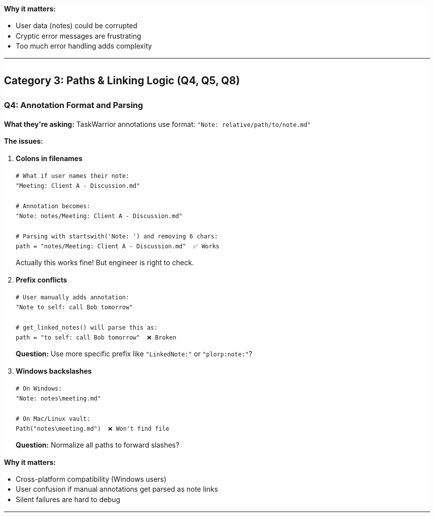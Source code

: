 **Why it matters:**
- User data (notes) could be corrupted
- Cryptic error messages are frustrating
- Too much error handling adds complexity

---

## Category 3: Paths & Linking Logic (Q4, Q5, Q8)

### Q4: Annotation Format and Parsing

**What they're asking:**
TaskWarrior annotations use format: `"Note: relative/path/to/note.md"`

**The issues:**

1. **Colons in filenames**
   ```
   # What if user names their note:
   "Meeting: Client A - Discussion.md"

   # Annotation becomes:
   "Note: notes/Meeting: Client A - Discussion.md"

   # Parsing with startswith('Note: ') and removing 6 chars:
   path = "notes/Meeting: Client A - Discussion.md"  ✅ Works
   ```
   Actually this works fine! But engineer is right to check.

2. **Prefix conflicts**
   ```
   # User manually adds annotation:
   "Note to self: call Bob tomorrow"

   # get_linked_notes() will parse this as:
   path = "to self: call Bob tomorrow"  ❌ Broken
   ```
   **Question:** Use more specific prefix like `"LinkedNote:"` or `"plorp:note:"`?

3. **Windows backslashes**
   ```
   # On Windows:
   "Note: notes\meeting.md"

   # On Mac/Linux vault:
   Path("notes\meeting.md")  ❌ Won't find file
   ```
   **Question:** Normalize all paths to forward slashes?

**Why it matters:**
- Cross-platform compatibility (Windows users)
- User confusion if manual annotations get parsed as note links
- Silent failures are hard to debug

---
